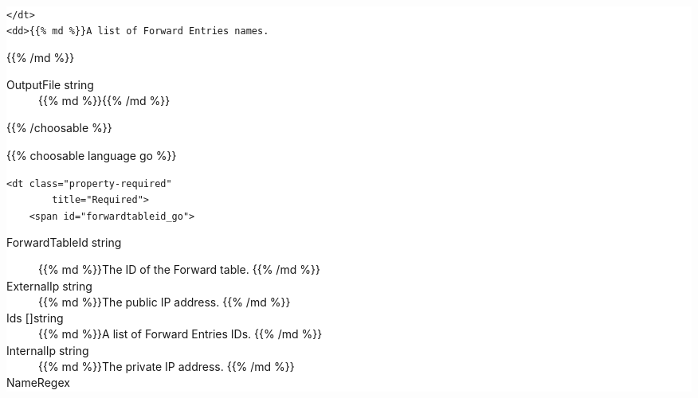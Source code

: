     </dt>
    <dd>{{% md %}}A list of Forward Entries names.
{{% /md %}}</dd>
    <dt class="property-optional"
            title="Optional">
        <span id="outputfile_csharp">
<a href="#outputfile_csharp" style="color: inherit; text-decoration: inherit;">Output<wbr>File</a>
</span>
        <span class="property-indicator"></span>
        <span class="property-type">string</span>
    </dt>
    <dd>{{% md %}}{{% /md %}}</dd>
</dl>
{{% /choosable %}}

{{% choosable language go %}}
<dl class="resources-properties">

    <dt class="property-required"
            title="Required">
        <span id="forwardtableid_go">
<a href="#forwardtableid_go" style="color: inherit; text-decoration: inherit;">Forward<wbr>Table<wbr>Id</a>
</span>
        <span class="property-indicator"></span>
        <span class="property-type">string</span>
    </dt>
    <dd>{{% md %}}The ID of the Forward table.
{{% /md %}}</dd>
    <dt class="property-optional"
            title="Optional">
        <span id="externalip_go">
<a href="#externalip_go" style="color: inherit; text-decoration: inherit;">External<wbr>Ip</a>
</span>
        <span class="property-indicator"></span>
        <span class="property-type">string</span>
    </dt>
    <dd>{{% md %}}The public IP address.
{{% /md %}}</dd>
    <dt class="property-optional"
            title="Optional">
        <span id="ids_go">
<a href="#ids_go" style="color: inherit; text-decoration: inherit;">Ids</a>
</span>
        <span class="property-indicator"></span>
        <span class="property-type">[]string</span>
    </dt>
    <dd>{{% md %}}A list of Forward Entries IDs.
{{% /md %}}</dd>
    <dt class="property-optional"
            title="Optional">
        <span id="internalip_go">
<a href="#internalip_go" style="color: inherit; text-decoration: inherit;">Internal<wbr>Ip</a>
</span>
        <span class="property-indicator"></span>
        <span class="property-type">string</span>
    </dt>
    <dd>{{% md %}}The private IP address.
{{% /md %}}</dd>
    <dt class="property-optional"
            title="Optional">
        <span id="nameregex_go">
<a href="#nameregex_go" style="color: inherit; text-decoration: inherit;">Name<wbr>Regex</a>
</span>